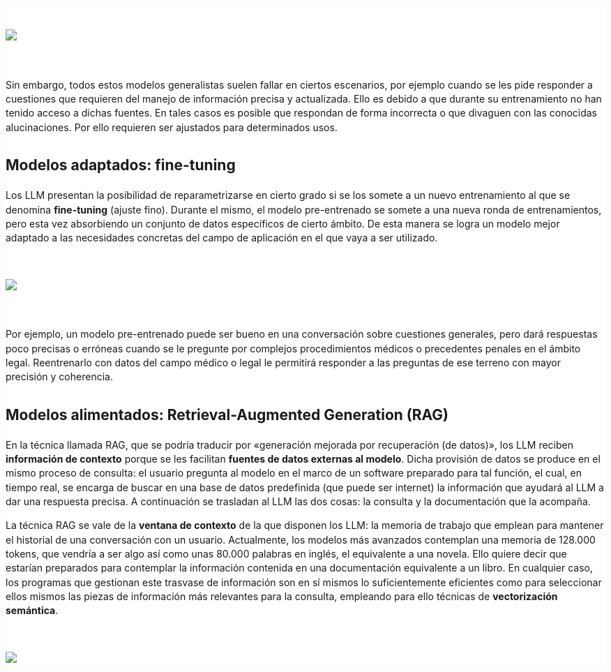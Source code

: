 &nbsp;

![](img/LLM-destilado.png)

&nbsp;

Sin embargo, todos estos modelos generalistas suelen fallar en ciertos escenarios, por ejemplo cuando se les pide responder a cuestiones que requieren del manejo de información precisa y actualizada. Ello es debido a que durante su entrenamiento no han tenido acceso a dichas fuentes. En tales casos es posible que respondan de forma incorrecta o que divaguen con las conocidas alucinaciones. Por ello requieren ser ajustados para determinados usos.

## Modelos adaptados: fine-tuning

Los LLM presentan la posibilidad de reparametrizarse en cierto grado si se los somete a un nuevo entrenamiento al que se denomina **fine-tuning** (ajuste fino). Durante el mismo, el modelo pre-entrenado se somete a una nueva ronda de entrenamientos, pero esta vez absorbiendo un conjunto de datos específicos de cierto ámbito. De esta manera se logra un modelo mejor adaptado a las necesidades concretas del campo de aplicación en el que vaya a ser utilizado.

&nbsp;

![](img/LLM-fine-tuning.png)

&nbsp;

Por ejemplo, un modelo pre-entrenado puede ser bueno en una conversación sobre cuestiones generales, pero dará respuestas poco precisas o erróneas cuando se le pregunte por complejos procedimientos médicos o precedentes penales en el ámbito legal. Reentrenarlo con datos del campo médico o legal le permitirá responder a las preguntas de ese terreno con mayor precisión y coherencia.

## Modelos alimentados: Retrieval-Augmented Generation (RAG)

En la técnica llamada RAG, que se podría traducir por «generación mejorada por recuperación (de datos)», los LLM reciben **información de contexto** porque se les facilitan **fuentes de datos externas al modelo**. Dicha provisión de datos se produce en el mismo proceso de consulta: el usuario pregunta al modelo en el marco de un software preparado para tal función, el cual, en tiempo real, se encarga de buscar en una base de datos predefinida (que puede ser internet) la información que ayudará al LLM a dar una respuesta precisa. A continuación se trasladan al LLM las dos cosas: la consulta y la documentación que la acompaña.

La técnica RAG se vale de la **ventana de contexto** de la que disponen los LLM: la memoria de trabajo que emplean para mantener el historial de una conversación con un usuario. Actualmente, los modelos más avanzados contemplan una memoria de 128.000 tokens, que vendría a ser algo así como unas 80.000 palabras en inglés, el equivalente a una novela. Ello quiere decir que estarían preparados para contemplar la información contenida en una documentación equivalente a un libro. En cualquier caso, los programas que gestionan este trasvase de información son en sí mismos lo suficientemente eficientes como para seleccionar ellos mismos las piezas de información más relevantes para la consulta, empleando para ello técnicas de **vectorización semántica**.

&nbsp;

![](img/LLM-RAG.png)
